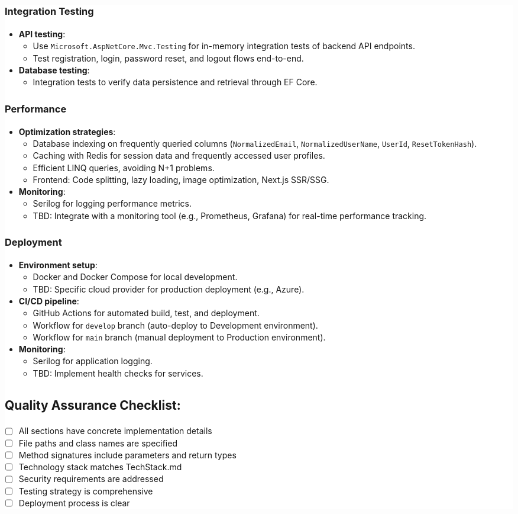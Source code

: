 ### Integration Testing

- **API testing**:
  - Use `Microsoft.AspNetCore.Mvc.Testing` for in-memory integration tests of backend API endpoints.
  - Test registration, login, password reset, and logout flows end-to-end.
- **Database testing**:
  - Integration tests to verify data persistence and retrieval through EF Core.

### Performance

- **Optimization strategies**:
  - Database indexing on frequently queried columns (`NormalizedEmail`, `NormalizedUserName`, `UserId`, `ResetTokenHash`).
  - Caching with Redis for session data and frequently accessed user profiles.
  - Efficient LINQ queries, avoiding N+1 problems.
  - Frontend: Code splitting, lazy loading, image optimization, Next.js SSR/SSG.
- **Monitoring**:
  - Serilog for logging performance metrics.
  - TBD: Integrate with a monitoring tool (e.g., Prometheus, Grafana) for real-time performance tracking.

### Deployment

- **Environment setup**:
  - Docker and Docker Compose for local development.
  - TBD: Specific cloud provider for production deployment (e.g., Azure).
- **CI/CD pipeline**:
  - GitHub Actions for automated build, test, and deployment.
  - Workflow for `develop` branch (auto-deploy to Development environment).
  - Workflow for `main` branch (manual deployment to Production environment).
- **Monitoring**:
  - Serilog for application logging.
  - TBD: Implement health checks for services.

## Quality Assurance Checklist:

- [ ] All sections have concrete implementation details
- [ ] File paths and class names are specified
- [ ] Method signatures include parameters and return types
- [ ] Technology stack matches TechStack.md
- [ ] Security requirements are addressed
- [ ] Testing strategy is comprehensive
- [ ] Deployment process is clear
